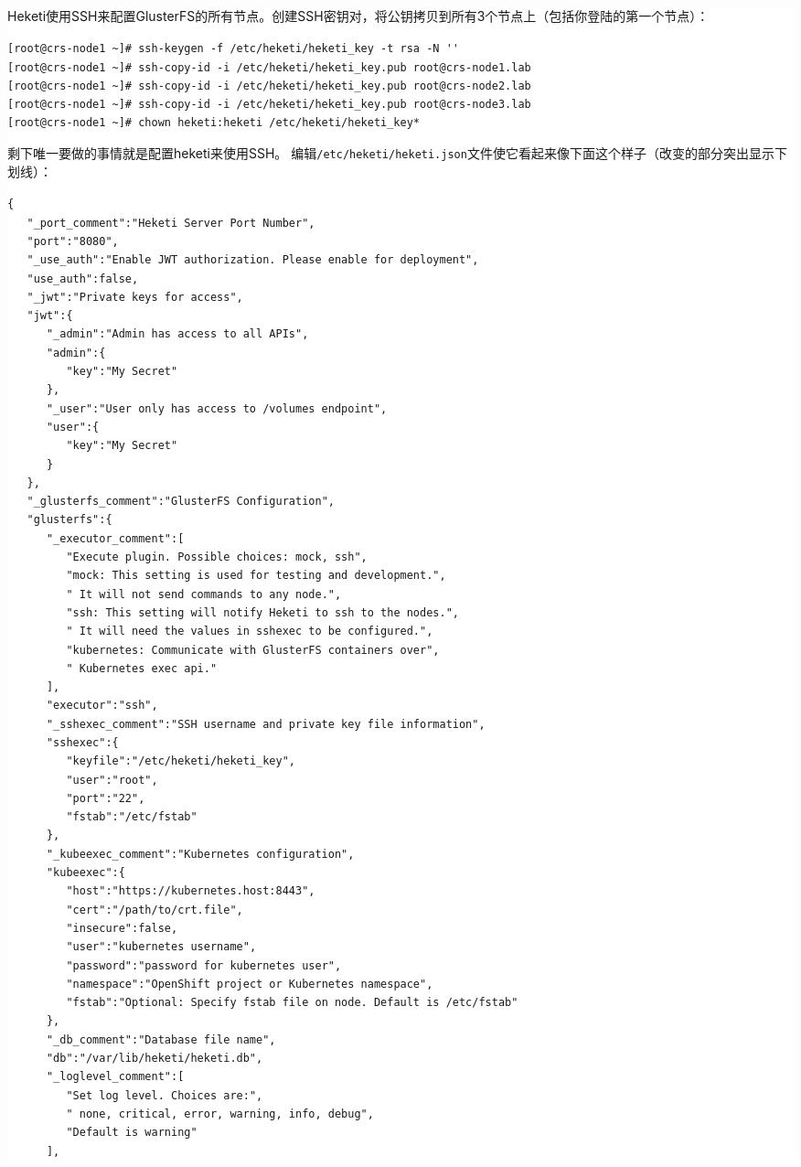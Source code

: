 Heketi使用SSH来配置GlusterFS的所有节点。创建SSH密钥对，将公钥拷贝到所有3个节点上（包括你登陆的第一个节点）：

```
[root@crs-node1 ~]# ssh-keygen -f /etc/heketi/heketi_key -t rsa -N ''
[root@crs-node1 ~]# ssh-copy-id -i /etc/heketi/heketi_key.pub root@crs-node1.lab
[root@crs-node1 ~]# ssh-copy-id -i /etc/heketi/heketi_key.pub root@crs-node2.lab
[root@crs-node1 ~]# ssh-copy-id -i /etc/heketi/heketi_key.pub root@crs-node3.lab
[root@crs-node1 ~]# chown heketi:heketi /etc/heketi/heketi_key*
```

剩下唯一要做的事情就是配置heketi来使用SSH。 编辑`/etc/heketi/heketi.json`文件使它看起来像下面这个样子（改变的部分突出显示下划线）：

```
{
   "_port_comment":"Heketi Server Port Number",
   "port":"8080",
   "_use_auth":"Enable JWT authorization. Please enable for deployment",
   "use_auth":false,
   "_jwt":"Private keys for access",
   "jwt":{
      "_admin":"Admin has access to all APIs",
      "admin":{
         "key":"My Secret"
      },
      "_user":"User only has access to /volumes endpoint",
      "user":{
         "key":"My Secret"
      }
   },
   "_glusterfs_comment":"GlusterFS Configuration",
   "glusterfs":{
      "_executor_comment":[
         "Execute plugin. Possible choices: mock, ssh",
         "mock: This setting is used for testing and development.",
         " It will not send commands to any node.",
         "ssh: This setting will notify Heketi to ssh to the nodes.",
         " It will need the values in sshexec to be configured.",
         "kubernetes: Communicate with GlusterFS containers over",
         " Kubernetes exec api."
      ],
      "executor":"ssh",
      "_sshexec_comment":"SSH username and private key file information",
      "sshexec":{
         "keyfile":"/etc/heketi/heketi_key",
         "user":"root",
         "port":"22",
         "fstab":"/etc/fstab"
      },
      "_kubeexec_comment":"Kubernetes configuration",
      "kubeexec":{
         "host":"https://kubernetes.host:8443",
         "cert":"/path/to/crt.file",
         "insecure":false,
         "user":"kubernetes username",
         "password":"password for kubernetes user",
         "namespace":"OpenShift project or Kubernetes namespace",
         "fstab":"Optional: Specify fstab file on node. Default is /etc/fstab"
      },
      "_db_comment":"Database file name",
      "db":"/var/lib/heketi/heketi.db",
      "_loglevel_comment":[
         "Set log level. Choices are:",
         " none, critical, error, warning, info, debug",
         "Default is warning"
      ],
```